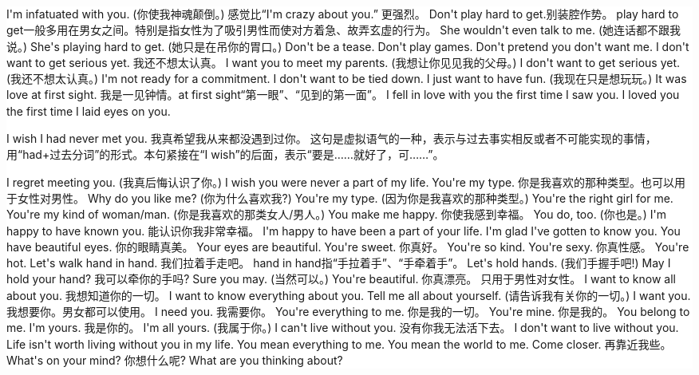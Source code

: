 I'm infatuated with you. (你使我神魂颠倒。) 感觉比“I'm crazy about you.” 更强烈。
Don't play hard to get.别装腔作势。 play hard to get一般多用在男女之间。特别是指女性为了吸引男性而使对方着急、故弄玄虚的行为。
She wouldn't even talk to me. (她连话都不跟我说。)
She's playing hard to get. (她只是在吊你的胃口。)
Don't be a tease.
Don't play games.
Don't pretend you don't want me. 
I don't want to get serious yet. 我还不想太认真。
I want you to meet my parents. (我想让你见见我的父母。)
I don't want to get serious yet. (我还不想太认真。)
I'm not ready for a commitment.
I don't want to be tied down.
I just want to have fun. (我现在只是想玩玩。) 
It was love at first sight. 我是一见钟情。at first sight“第一眼”、“见到的第一面”。
I fell in love with you the first time I saw you.
I loved you the first time I laid eyes on you. 

I wish I had never met you. 我真希望我从来都没遇到过你。 这句是虚拟语气的一种，表示与过去事实相反或者不可能实现的事情，用“had+过去分词”的形式。本句紧接在“I wish”的后面，表示“要是……就好了，可……”。

I regret meeting you. (我真后悔认识了你。)
I wish you were never a part of my life. 
You're my type. 你是我喜欢的那种类型。也可以用于女性对男性。
Why do you like me? (你为什么喜欢我?)
You're my type. (因为你是我喜欢的那种类型。)
You're the right girl for me.
You're my kind of woman/man. (你是我喜欢的那类女人/男人。) 
You make me happy. 你使我感到幸福。
You do, too. (你也是。) 
I'm happy to have known you. 能认识你我非常幸福。
I'm happy to have been a part of your life.
I'm glad I've gotten to know you. 
You have beautiful eyes. 你的眼睛真美。 
Your eyes are beautiful. 
You're sweet. 你真好。
You're so kind. 
You're sexy. 你真性感。
You're hot. 
Let's walk hand in hand. 我们拉着手走吧。 hand in hand指“手拉着手”、“手牵着手”。
Let's hold hands. (我们手握手吧!) 
May I hold your hand? 我可以牵你的手吗? 
Sure you may. (当然可以。) 
You're beautiful. 你真漂亮。 只用于男性对女性。 
I want to know all about you. 我想知道你的一切。
I want to know everything about you.
Tell me all about yourself. (请告诉我有关你的一切。) 
I want you. 我想要你。男女都可以使用。 
I need you. 我需要你。 
You're everything to me. 你是我的一切。
You're mine. 你是我的。
You belong to me. 
I'm yours. 我是你的。 
I'm all yours. (我属于你。) 
I can't live without you. 没有你我无法活下去。
I don't want to live without you.
Life isn't worth living without you in my life.
You mean everything to me.
You mean the world to me. 
Come closer. 再靠近我些。 
What's on your mind? 你想什么呢? 
What are you thinking about? 

